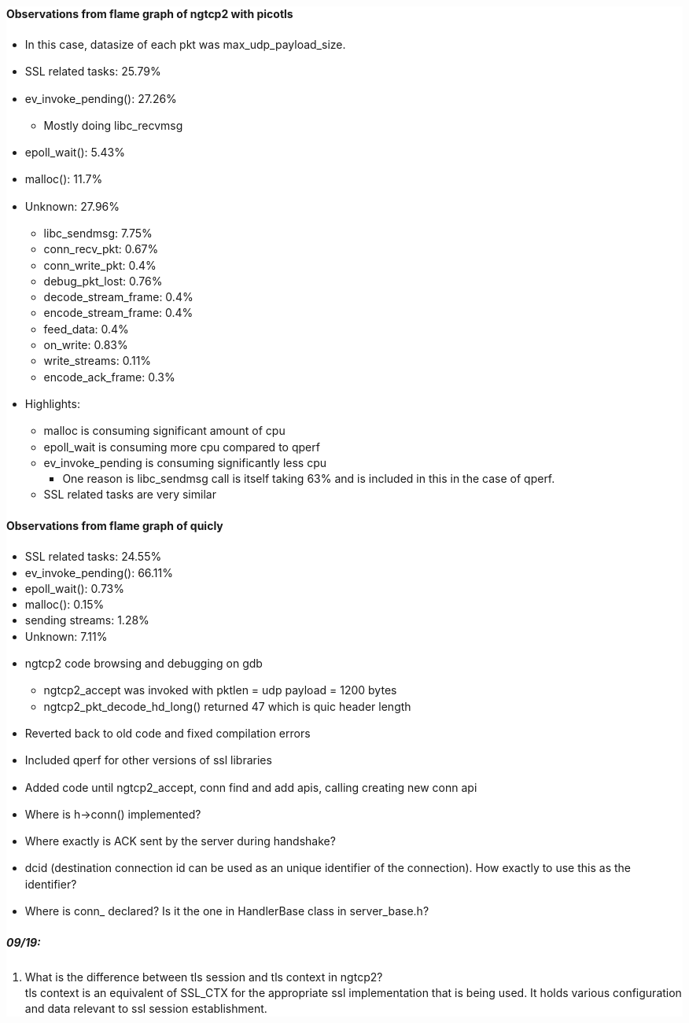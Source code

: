 #### Observations from flame graph of ngtcp2 with picotls
* In this case, datasize of each pkt was max_udp_payload_size.
* SSL related tasks: 25.79%
* ev_invoke_pending(): 27.26%
    - Mostly doing libc_recvmsg
* epoll_wait(): 5.43%
* malloc(): 11.7%
* Unknown: 27.96%
    - libc_sendmsg: 7.75%
    - conn_recv_pkt: 0.67%
    - conn_write_pkt: 0.4%
    - debug_pkt_lost: 0.76%
    - decode_stream_frame: 0.4%
    - encode_stream_frame: 0.4%
    - feed_data: 0.4%
    - on_write: 0.83%
    - write_streams: 0.11%
    - encode_ack_frame: 0.3%

* Highlights:
    - malloc is consuming significant amount of cpu
    - epoll_wait is consuming more cpu compared to qperf
    - ev_invoke_pending is consuming significantly less cpu
        * One reason is libc_sendmsg call is itself taking 63% and is included in this in the case of qperf.
    - SSL related tasks are very similar

#### Observations from flame graph of quicly
* SSL related tasks: 24.55%
* ev_invoke_pending(): 66.11%
* epoll_wait(): 0.73%
* malloc(): 0.15%
* sending streams: 1.28%
* Unknown: 7.11%


- ngtcp2 code browsing and debugging on gdb
    - ngtcp2_accept was invoked with pktlen = udp payload = 1200 bytes
    - ngtcp2_pkt_decode_hd_long() returned 47 which is quic header length
- Reverted back to old code and fixed compilation errors
- Included qperf for other versions of ssl libraries
- Added code until ngtcp2_accept, conn find and add apis, calling creating new conn api

- Where is h->conn() implemented?
- Where exactly is ACK sent by the server during handshake?
- dcid (destination connection id can be used as an unique identifier of the connection). How exactly to use this as the identifier?
- Where is conn_ declared? Is it the one in HandlerBase class in server_base.h?

##### 09/19:
1. What is the difference between tls session and tls context in ngtcp2? <br>
tls context is an equivalent of SSL_CTX for the appropriate ssl implementation that is being used. It holds various configuration and data relevant to ssl session establishment.
